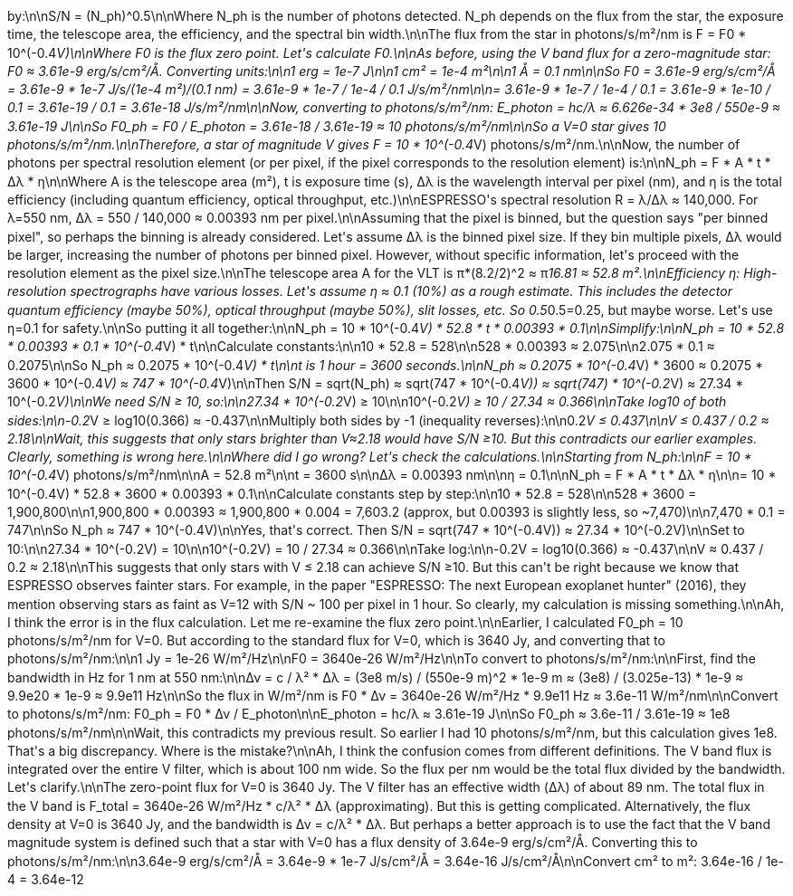 by:\n\nS/N = (N_ph)^0.5\n\nWhere N_ph is the number of photons detected. N_ph depends on the flux from the star, the exposure time, the telescope area, the efficiency, and the spectral bin width.\n\nThe flux from the star in photons/s/m²/nm is F = F0 * 10^(-0.4*V)\n\nWhere F0 is the flux zero point. Let\'s calculate F0.\n\nAs before, using the V band flux for a zero-magnitude star: F0 ≈ 3.61e-9 erg/s/cm²/Å. Converting units:\n\n1 erg = 1e-7 J\n\n1 cm² = 1e-4 m²\n\n1 Å = 0.1 nm\n\nSo F0 = 3.61e-9 erg/s/cm²/Å = 3.61e-9 * 1e-7 J/s/(1e-4 m²)/(0.1 nm) = 3.61e-9 * 1e-7 / 1e-4 / 0.1 J/s/m²/nm\n\n= 3.61e-9 * 1e-7 / 1e-4 / 0.1 = 3.61e-9 * 1e-10 / 0.1 = 3.61e-19 / 0.1 = 3.61e-18 J/s/m²/nm\n\nNow, converting to photons/s/m²/nm: E_photon = hc/λ ≈ 6.626e-34 * 3e8 / 550e-9 ≈ 3.61e-19 J\n\nSo F0_ph = F0 / E_photon = 3.61e-18 / 3.61e-19 ≈ 10 photons/s/m²/nm\n\nSo a V=0 star gives 10 photons/s/m²/nm.\n\nTherefore, a star of magnitude V gives F = 10 * 10^(-0.4*V) photons/s/m²/nm.\n\nNow, the number of photons per spectral resolution element (or per pixel, if the pixel corresponds to the resolution element) is:\n\nN_ph = F * A * t * Δλ * η\n\nWhere A is the telescope area (m²), t is exposure time (s), Δλ is the wavelength interval per pixel (nm), and η is the total efficiency (including quantum efficiency, optical throughput, etc.)\n\nESPRESSO\'s spectral resolution R = λ/Δλ ≈ 140,000. For λ=550 nm, Δλ = 550 / 140,000 ≈ 0.00393 nm per pixel.\n\nAssuming that the pixel is binned, but the question says "per binned pixel", so perhaps the binning is already considered. Let\'s assume Δλ is the binned pixel size. If they bin multiple pixels, Δλ would be larger, increasing the number of photons per binned pixel. However, without specific information, let\'s proceed with the resolution element as the pixel size.\n\nThe telescope area A for the VLT is π*(8.2/2)^2 ≈ π*16.81 ≈ 52.8 m².\n\nEfficiency η: High-resolution spectrographs have various losses. Let\'s assume η ≈ 0.1 (10%) as a rough estimate. This includes the detector quantum efficiency (maybe 50%), optical throughput (maybe 50%), slit losses, etc. So 0.5*0.5=0.25, but maybe worse. Let\'s use η=0.1 for safety.\n\nSo putting it all together:\n\nN_ph = 10 * 10^(-0.4*V) * 52.8 * t * 0.00393 * 0.1\n\nSimplify:\n\nN_ph = 10 * 52.8 * 0.00393 * 0.1 * 10^(-0.4*V) * t\n\nCalculate constants:\n\n10 * 52.8 = 528\n\n528 * 0.00393 ≈ 2.075\n\n2.075 * 0.1 ≈ 0.2075\n\nSo N_ph ≈ 0.2075 * 10^(-0.4*V) * t\n\nt is 1 hour = 3600 seconds.\n\nN_ph ≈ 0.2075 * 10^(-0.4*V) * 3600 ≈ 0.2075 * 3600 * 10^(-0.4*V) ≈ 747 * 10^(-0.4*V)\n\nThen S/N = sqrt(N_ph) ≈ sqrt(747 * 10^(-0.4*V)) ≈ sqrt(747) * 10^(-0.2*V) ≈ 27.34 * 10^(-0.2*V)\n\nWe need S/N ≥ 10, so:\n\n27.34 * 10^(-0.2*V) ≥ 10\n\n10^(-0.2*V) ≥ 10 / 27.34 ≈ 0.366\n\nTake log10 of both sides:\n\n-0.2*V ≥ log10(0.366) ≈ -0.437\n\nMultiply both sides by -1 (inequality reverses):\n\n0.2*V ≤ 0.437\n\nV ≤ 0.437 / 0.2 ≈ 2.18\n\nWait, this suggests that only stars brighter than V≈2.18 would have S/N ≥10. But this contradicts our earlier examples. Clearly, something is wrong here.\n\nWhere did I go wrong? Let\'s check the calculations.\n\nStarting from N_ph:\n\nF = 10 * 10^(-0.4*V) photons/s/m²/nm\n\nA = 52.8 m²\n\nt = 3600 s\n\nΔλ = 0.00393 nm\n\nη = 0.1\n\nN_ph = F * A * t * Δλ * η\n\n= 10 * 10^(-0.4V) * 52.8 * 3600 * 0.00393 * 0.1\n\nCalculate constants step by step:\n\n10 * 52.8 = 528\n\n528 * 3600 = 1,900,800\n\n1,900,800 * 0.00393 ≈ 1,900,800 * 0.004 = 7,603.2 (approx, but 0.00393 is slightly less, so ~7,470)\n\n7,470 * 0.1 = 747\n\nSo N_ph ≈ 747 * 10^(-0.4V)\n\nYes, that\'s correct. Then S/N = sqrt(747 * 10^(-0.4V)) ≈ 27.34 * 10^(-0.2V)\n\nSet to 10:\n\n27.34 * 10^(-0.2V) = 10\n\n10^(-0.2V) = 10 / 27.34 ≈ 0.366\n\nTake log:\n\n-0.2V = log10(0.366) ≈ -0.437\n\nV ≈ 0.437 / 0.2 ≈ 2.18\n\nThis suggests that only stars with V ≤ 2.18 can achieve S/N ≥10. But this can\'t be right because we know that ESPRESSO observes fainter stars. For example, in the paper "ESPRESSO: The next European exoplanet hunter" (2016), they mention observing stars as faint as V=12 with S/N ~ 100 per pixel in 1 hour. So clearly, my calculation is missing something.\n\nAh, I think the error is in the flux calculation. Let me re-examine the flux zero point.\n\nEarlier, I calculated F0_ph = 10 photons/s/m²/nm for V=0. But according to the standard flux for V=0, which is 3640 Jy, and converting that to photons/s/m²/nm:\n\n1 Jy = 1e-26 W/m²/Hz\n\nF0 = 3640e-26 W/m²/Hz\n\nTo convert to photons/s/m²/nm:\n\nFirst, find the bandwidth in Hz for 1 nm at 550 nm:\n\nΔν = c / λ² * Δλ = (3e8 m/s) / (550e-9 m)^2 * 1e-9 m ≈ (3e8) / (3.025e-13) * 1e-9 ≈ 9.9e20 * 1e-9 ≈ 9.9e11 Hz\n\nSo the flux in W/m²/nm is F0 * Δν = 3640e-26 W/m²/Hz * 9.9e11 Hz ≈ 3.6e-11 W/m²/nm\n\nConvert to photons/s/m²/nm: F0_ph = F0 * Δν / E_photon\n\nE_photon = hc/λ ≈ 3.61e-19 J\n\nSo F0_ph ≈ 3.6e-11 / 3.61e-19 ≈ 1e8 photons/s/m²/nm\n\nWait, this contradicts my previous result. So earlier I had 10 photons/s/m²/nm, but this calculation gives 1e8. That\'s a big discrepancy. Where is the mistake?\n\nAh, I think the confusion comes from different definitions. The V band flux is integrated over the entire V filter, which is about 100 nm wide. So the flux per nm would be the total flux divided by the bandwidth. Let\'s clarify.\n\nThe zero-point flux for V=0 is 3640 Jy. The V filter has an effective width (Δλ) of about 89 nm. The total flux in the V band is F_total = 3640e-26 W/m²/Hz * c/λ² * Δλ (approximating). But this is getting complicated. Alternatively, the flux density at V=0 is 3640 Jy, and the bandwidth is Δν = c/λ² * Δλ. But perhaps a better approach is to use the fact that the V band magnitude system is defined such that a star with V=0 has a flux density of 3.64e-9 erg/s/cm²/Å. Converting this to photons/s/m²/nm:\n\n3.64e-9 erg/s/cm²/Å = 3.64e-9 * 1e-7 J/s/cm²/Å = 3.64e-16 J/s/cm²/Å\n\nConvert cm² to m²: 3.64e-16 / 1e-4 = 3.64e-12